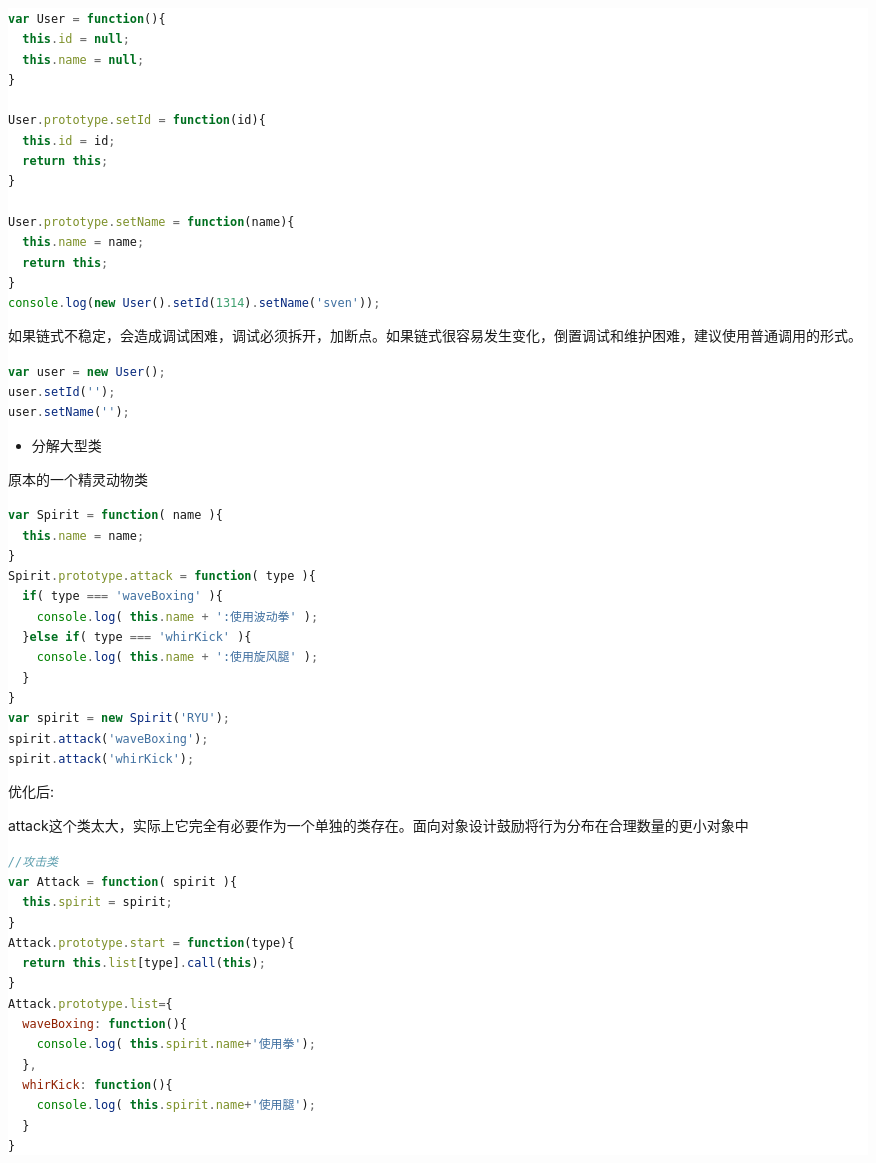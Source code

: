 ```js
var User = function(){
  this.id = null;
  this.name = null;
}

User.prototype.setId = function(id){
  this.id = id;
  return this;
}

User.prototype.setName = function(name){
  this.name = name;
  return this;
}
console.log(new User().setId(1314).setName('sven'));

```

如果链式不稳定，会造成调试困难，调试必须拆开，加断点。如果链式很容易发生变化，倒置调试和维护困难，建议使用普通调用的形式。

```js
var user = new User();
user.setId('');
user.setName('');

```

- 分解大型类

原本的一个精灵动物类

```js
var Spirit = function( name ){
  this.name = name;
}
Spirit.prototype.attack = function( type ){
  if( type === 'waveBoxing' ){
    console.log( this.name + ':使用波动拳' );
  }else if( type === 'whirKick' ){
    console.log( this.name + ':使用旋风腿' );
  }
}
var spirit = new Spirit('RYU');
spirit.attack('waveBoxing');
spirit.attack('whirKick');

```

优化后:

attack这个类太大，实际上它完全有必要作为一个单独的类存在。面向对象设计鼓励将行为分布在合理数量的更小对象中

```js
//攻击类
var Attack = function( spirit ){
  this.spirit = spirit;
}
Attack.prototype.start = function(type){
  return this.list[type].call(this);
}
Attack.prototype.list={
  waveBoxing: function(){
    console.log( this.spirit.name+'使用拳');
  },
  whirKick: function(){
    console.log( this.spirit.name+'使用腿');
  }
}
```